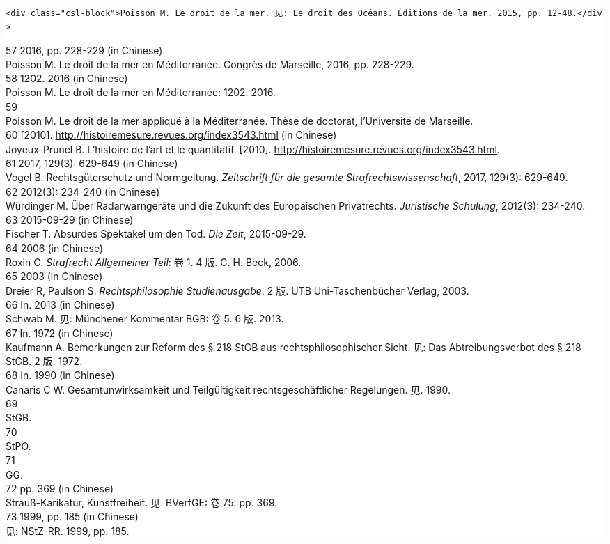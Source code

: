     <div class="csl-block">Poisson M. Le droit de la mer. 见: Le droit des Océans. Éditions de la mer. 2015, pp. 12-48.</div>
  </div>
  <div class="csl-entry">57	2016, pp. 228-229 (in Chinese)
    <div class="csl-block">Poisson M. Le droit de la mer en Méditerranée. Congrès de Marseille, 2016, pp. 228-229.</div>
  </div>
  <div class="csl-entry">58	1202. 2016 (in Chinese)
    <div class="csl-block">Poisson M. Le droit de la mer en Méditerranée: 1202. 2016.</div>
  </div>
  <div class="csl-entry">59	
    <div class="csl-block">Poisson M. Le droit de la mer appliqué à la Méditerranée. Thèse de doctorat, l’Université de Marseille.</div>
  </div>
  <div class="csl-entry">60	[2010]. <a href="http://histoiremesure.revues.org/index3543.html">http://histoiremesure.revues.org/index3543.html</a> (in Chinese)
    <div class="csl-block">Joyeux-Prunel B. L’histoire de l’art et le quantitatif. [2010]. <a href="http://histoiremesure.revues.org/index3543.html">http://histoiremesure.revues.org/index3543.html</a>.</div>
  </div>
  <div class="csl-entry">61	2017, 129(3): 629-649 (in Chinese)
    <div class="csl-block">Vogel B. Rechtsgüterschutz und Normgeltung. <i>Zeitschrift für die gesamte Strafrechtswissenschaft</i>, 2017, 129(3): 629-649.</div>
  </div>
  <div class="csl-entry">62	2012(3): 234-240 (in Chinese)
    <div class="csl-block">Würdinger M. Über Radarwarngeräte und die Zukunft des Europäischen Privatrechts. <i>Juristische Schulung</i>, 2012(3): 234-240.</div>
  </div>
  <div class="csl-entry">63	2015-09-29 (in Chinese)
    <div class="csl-block">Fischer T. Absurdes Spektakel um den Tod. <i>Die Zeit</i>, 2015-09-29.</div>
  </div>
  <div class="csl-entry">64	2006 (in Chinese)
    <div class="csl-block">Roxin C. <i>Strafrecht Allgemeiner Teil</i>: 卷 1. 4 版. C. H. Beck, 2006.</div>
  </div>
  <div class="csl-entry">65	2003 (in Chinese)
    <div class="csl-block">Dreier R, Paulson S. <i>Rechtsphilosophie Studienausgabe</i>. 2 版. UTB Uni-Taschenbücher Verlag, 2003.</div>
  </div>
  <div class="csl-entry">66	In. 2013 (in Chinese)
    <div class="csl-block">Schwab M. 见: Münchener Kommentar BGB: 卷 5. 6 版. 2013.</div>
  </div>
  <div class="csl-entry">67	In. 1972 (in Chinese)
    <div class="csl-block">Kaufmann A. Bemerkungen zur Reform des § 218 StGB aus rechtsphilosophischer Sicht. 见: Das Abtreibungsverbot des § 218 StGB. 2 版. 1972.</div>
  </div>
  <div class="csl-entry">68	In. 1990 (in Chinese)
    <div class="csl-block">Canaris C W. Gesamtunwirksamkeit und Teilgültigkeit rechtsgeschäftlicher Regelungen. 见. 1990.</div>
  </div>
  <div class="csl-entry">69	
    <div class="csl-block">StGB.</div>
  </div>
  <div class="csl-entry">70	
    <div class="csl-block">StPO.</div>
  </div>
  <div class="csl-entry">71	
    <div class="csl-block">GG.</div>
  </div>
  <div class="csl-entry">72	pp. 369 (in Chinese)
    <div class="csl-block">Strauß-Karikatur, Kunstfreiheit. 见: BVerfGE: 卷 75. pp. 369.</div>
  </div>
  <div class="csl-entry">73	1999, pp. 185 (in Chinese)
    <div class="csl-block">见: NStZ-RR. 1999, pp. 185.</div>
